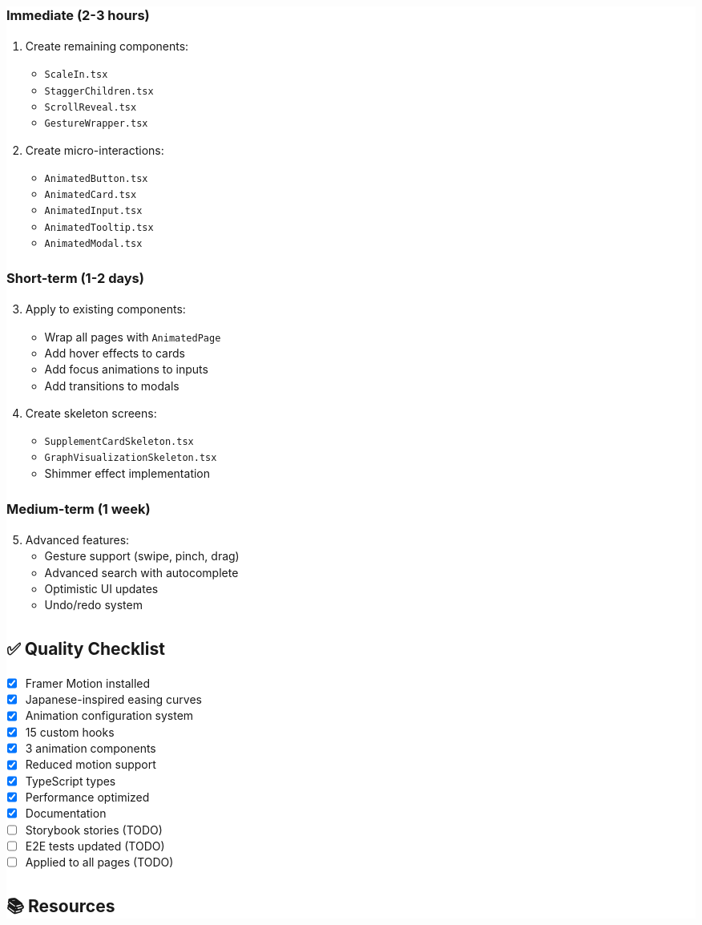### Immediate (2-3 hours)
1. Create remaining components:
   - `ScaleIn.tsx`
   - `StaggerChildren.tsx`
   - `ScrollReveal.tsx`
   - `GestureWrapper.tsx`

2. Create micro-interactions:
   - `AnimatedButton.tsx`
   - `AnimatedCard.tsx`
   - `AnimatedInput.tsx`
   - `AnimatedTooltip.tsx`
   - `AnimatedModal.tsx`

### Short-term (1-2 days)
3. Apply to existing components:
   - Wrap all pages with `AnimatedPage`
   - Add hover effects to cards
   - Add focus animations to inputs
   - Add transitions to modals

4. Create skeleton screens:
   - `SupplementCardSkeleton.tsx`
   - `GraphVisualizationSkeleton.tsx`
   - Shimmer effect implementation

### Medium-term (1 week)
5. Advanced features:
   - Gesture support (swipe, pinch, drag)
   - Advanced search with autocomplete
   - Optimistic UI updates
   - Undo/redo system

## ✅ Quality Checklist

- [x] Framer Motion installed
- [x] Japanese-inspired easing curves
- [x] Animation configuration system
- [x] 15 custom hooks
- [x] 3 animation components
- [x] Reduced motion support
- [x] TypeScript types
- [x] Performance optimized
- [x] Documentation
- [ ] Storybook stories (TODO)
- [ ] E2E tests updated (TODO)
- [ ] Applied to all pages (TODO)

## 📚 Resources
